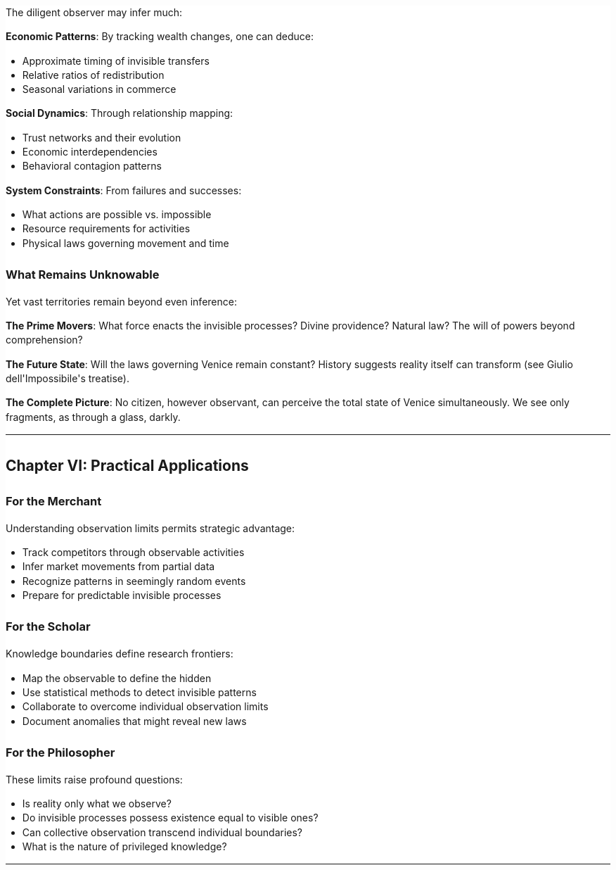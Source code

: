 The diligent observer may infer much:

**Economic Patterns**: By tracking wealth changes, one can deduce:
- Approximate timing of invisible transfers
- Relative ratios of redistribution
- Seasonal variations in commerce

**Social Dynamics**: Through relationship mapping:
- Trust networks and their evolution
- Economic interdependencies
- Behavioral contagion patterns

**System Constraints**: From failures and successes:
- What actions are possible vs. impossible
- Resource requirements for activities
- Physical laws governing movement and time

### What Remains Unknowable

Yet vast territories remain beyond even inference:

**The Prime Movers**: What force enacts the invisible processes? Divine providence? Natural law? The will of powers beyond comprehension?

**The Future State**: Will the laws governing Venice remain constant? History suggests reality itself can transform (see Giulio dell'Impossibile's treatise).

**The Complete Picture**: No citizen, however observant, can perceive the total state of Venice simultaneously. We see only fragments, as through a glass, darkly.

---

## Chapter VI: Practical Applications

### For the Merchant

Understanding observation limits permits strategic advantage:
- Track competitors through observable activities
- Infer market movements from partial data
- Recognize patterns in seemingly random events
- Prepare for predictable invisible processes

### For the Scholar

Knowledge boundaries define research frontiers:
- Map the observable to define the hidden
- Use statistical methods to detect invisible patterns
- Collaborate to overcome individual observation limits
- Document anomalies that might reveal new laws

### For the Philosopher

These limits raise profound questions:
- Is reality only what we observe?
- Do invisible processes possess existence equal to visible ones?
- Can collective observation transcend individual boundaries?
- What is the nature of privileged knowledge?

---